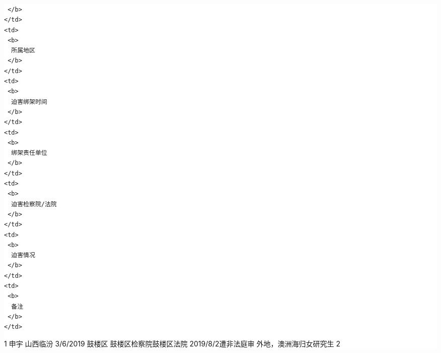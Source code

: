      </b>
    </td>
    <td>
     <b>
      所属地区
     </b>
    </td>
    <td>
     <b>
      迫害绑架时间
     </b>
    </td>
    <td>
     <b>
      绑架责任单位
     </b>
    </td>
    <td>
     <b>
      迫害检察院/法院
     </b>
    </td>
    <td>
     <b>
      迫害情况
     </b>
    </td>
    <td>
     <b>
      备注
     </b>
    </td>
   </tr>
   <tr>
    <td>
     1
    </td>
    <td>
     申宇
    </td>
    <td>
     山西临汾
    </td>
    <td>
     3/6/2019
    </td>
    <td>
     鼓楼区
    </td>
    <td>
     鼓楼区检察院鼓楼区法院
    </td>
    <td>
     2019/8/2遭非法庭审
    </td>
    <td>
     外地，澳洲海归女研究生
    </td>
   </tr>
   <tr>
    <td>
     2
    </td>
    <td>